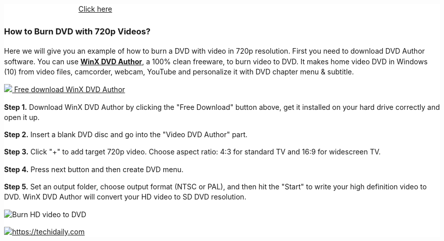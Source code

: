 




<span id="1983573">
					<video width="576" height="240" style="cursor:pointer"
           poster="//a.impactradius-go.com/display-clicktoplayimage/1983573.png"
           onclick="if(!this.playClicked){this.play();this.setAttribute('controls',true);this.playClicked=true;}">
	   <source src="//a.impactradius-go.com/display-ad/22993-1983573">
	   <img src="//a.impactradius-go.com/display-clicktoplayimage/1983573.png" style="border: none; height: 100%; width: 100%; object-fit: contain">
	</video>
	<div style="width:360px;text-align:center"><a href="javascript:window.open(decodeURIComponent('https%3A%2F%2Fhomestyler.sjv.io%2Fc%2F5597632%2F1983573%2F22993'), '_blank');void(0);">Click here</a></div>
</span>
<img height="0" width="0" src="https://imp.pxf.io/i/5597632/1983573/22993" style="position:absolute;visibility:hidden;" border="0" />





### How to Burn DVD with 720p Videos?

Here we will give you an example of how to burn a DVD with video in 720p resolution. First you need to download DVD Author software. You can use [**WinX DVD Author**](https://tools.techidaily.com/winxdvd/products/), a 100% clean freeware, to burn video to DVD. It makes home video DVD in Windows (10) from video files, camcorder, webcam, YouTube and personalize it with DVD chapter menu & subtitle. 

[![](https://www.winxdvd.com/resource/../seo-img/general-img/download.png) Free download WinX DVD Author](https://tools.techidaily.com/winxdvd/products/)

**Step 1.** Download WinX DVD Author by clicking the "Free Download" button above, get it installed on your hard drive correctly and open it up.

**Step 2.** Insert a blank DVD disc and go into the "Video DVD Author" part.

**Step 3.** Click "+" to add target 720p video. Choose aspect ratio: 4:3 for standard TV and 16:9 for widescreen TV. 

**Step 4.** Press next button and then create DVD menu.

**Step 5.** Set an output folder, choose output format (NTSC or PAL), and then hit the "Start" to write your high definition video to DVD. WinX DVD Author will convert your HD video to SD DVD resolution.

![Burn HD video to DVD](https://www.winxdvd.com/resource/../seo-img/dvd-ripper/add-video-700.jpg) 






<a href="https://aligracehair.sjv.io/c/5597632/2115914/19272" target="_top" id="2115914">
  <img src="//a.impactradius-go.com/display-ad/19272-2115914" border="0" alt="https://techidaily.com" width="250" height="90"/>
</a>
<img height="0" width="0" src="https://aligracehair.sjv.io/i/5597632/2115914/19272" style="position:absolute;visibility:hidden;" border="0" />
